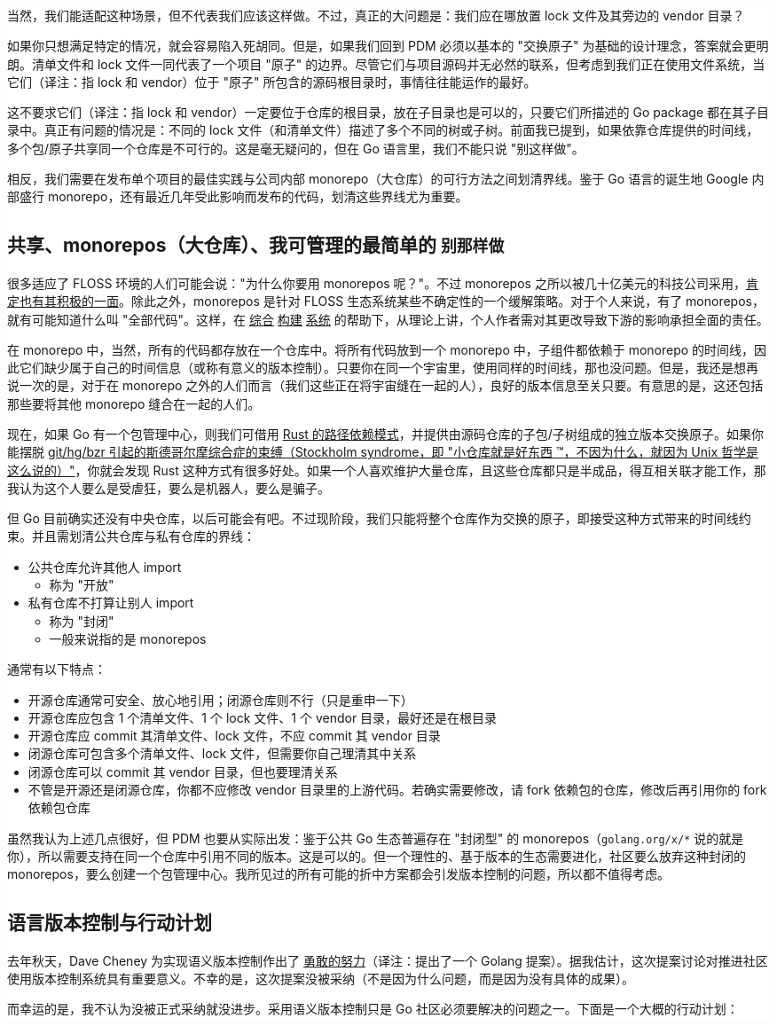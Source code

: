 当然，我们能适配这种场景，但不代表我们应该这样做。不过，真正的大问题是：我们应在哪放置 lock 文件及其旁边的 vendor 目录？

如果你只想满足特定的情况，就会容易陷入死胡同。但是，如果我们回到 PDM 必须以基本的 "交换原子" 为基础的设计理念，答案就会更明朗。清单文件和 lock 文件一同代表了一个项目 "原子" 的边界。尽管它们与项目源码并无必然的联系，但考虑到我们正在使用文件系统，当它们（译注：指 lock 和 vendor）位于 "原子" 所包含的源码根目录时，事情往往能运作的最好。

这不要求它们（译注：指 lock 和 vendor）一定要位于仓库的根目录，放在子目录也是可以的，只要它们所描述的 Go package 都在其子目录中。真正有问题的情况是：不同的 lock 文件（和清单文件）描述了多个不同的树或子树。前面我已提到，如果依靠仓库提供的时间线，多个包/原子共享同一个仓库是不可行的。这是毫无疑问的，但在 Go 语言里，我们不能只说 "别这样做"。

相反，我们需要在发布单个项目的最佳实践与公司内部 monorepo（大仓库）的可行方法之间划清界线。鉴于 Go 语言的诞生地 Google 内部盛行 monorepo，还有最近几年受此影响而发布的代码，划清这些界线尤为重要。

## 共享、monorepos（大仓库）、我可管理的最简单的 `别那样做`

很多适应了 FLOSS 环境的人们可能会说："为什么你要用 monorepos 呢？"。不过 monorepos 之所以被几十亿美元的科技公司采用，[肯定也有其积极的一面](http://danluu.com/monorepo/)。除此之外，monorepos 是针对 FLOSS 生态系统某些不确定性的一个缓解策略。对于个人来说，有了 monorepos，就有可能知道什么叫 "全部代码"。这样，在 [综合]() [构建]() [系统]() 的帮助下，从理论上讲，个人作者需对其更改导致下游的影响承担全面的责任。

在 monorepo 中，当然，所有的代码都存放在一个仓库中。将所有代码放到一个 monorepo 中，子组件都依赖于 monorepo 的时间线，因此它们缺少属于自己的时间信息（或称有意义的版本控制）。只要你在同一个宇宙里，使用同样的时间线，那也没问题。但是，我还是想再说一次的是，对于在 monorepo 之外的人们而言（我们这些正在将宇宙缝在一起的人），良好的版本信息至关只要。有意思的是，这还包括那些要将其他 monorepo 缝合在一起的人们。

现在，如果 Go 有一个包管理中心，则我们可借用 [Rust 的路径依赖模式](http://doc.crates.io/manifest.html#the-dependencies-section)，并提供由源码仓库的子包/子树组成的独立版本交换原子。如果你能摆脱 [git/hg/bzr 引起的斯德哥尔摩综合症的束缚（Stockholm syndrome，即 "小仓库就是好东西 ™，不因为什么，就因为 Unix 哲学是这么说的）"](https://bitquabit.com/post/unorthodocs-abandon-your-dvcs-and-return-to-sanity/)，你就会发现 Rust 这种方式有很多好处。如果一个人喜欢维护大量仓库，且这些仓库都只是半成品，得互相关联才能工作，那我认为这个人要么是受虐狂，要么是机器人，要么是骗子。

但 Go 目前确实还没有中央仓库，以后可能会有吧。不过现阶段，我们只能将整个仓库作为交换的原子，即接受这种方式带来的时间线约束。并且需划清公共仓库与私有仓库的界线：

- 公共仓库允许其他人 import
  - 称为 "开放"
- 私有仓库不打算让别人 import
  - 称为 "封闭"
  - 一般来说指的是 monorepos

通常有以下特点：

- 开源仓库通常可安全、放心地引用；闭源仓库则不行（只是重申一下）
- 开源仓库应包含 1 个清单文件、1 个 lock 文件、1 个 vendor 目录，最好还是在根目录
- 开源仓库应 commit 其清单文件、lock 文件，不应 commit 其 vendor 目录
- 闭源仓库可包含多个清单文件、lock 文件，但需要你自己理清其中关系
- 闭源仓库可以 commit 其 vendor 目录，但也要理清关系
- 不管是开源还是闭源仓库，你都不应修改 vendor 目录里的上游代码。若确实需要修改，请 fork 依赖包的仓库，修改后再引用你的 fork 依赖包仓库

虽然我认为上述几点很好，但 PDM 也要从实际出发：鉴于公共 Go 生态普遍存在 "封闭型" 的 monorepos（`golang.org/x/*` 说的就是你），所以需要支持在同一个仓库中引用不同的版本。这是可以的。但一个理性的、基于版本的生态需要进化，社区要么放弃这种封闭的 monorepos，要么创建一个包管理中心。我所见过的所有可能的折中方案都会引发版本控制的问题，所以都不值得考虑。

## 语言版本控制与行动计划

去年秋天，Dave Cheney 为实现语义版本控制作出了 [勇敢的努力](https://github.com/golang/go/issues/12302)（译注：提出了一个 Golang 提案）。据我估计，这次提案讨论对推进社区使用版本控制系统具有重要意义。不幸的是，这次提案没被采纳（不是因为什么问题，而是因为没有具体的成果）。

而幸运的是，我不认为没被正式采纳就没进步。采用语义版本控制只是 Go 社区必须要解决的问题之一。下面是一个大概的行动计划：

